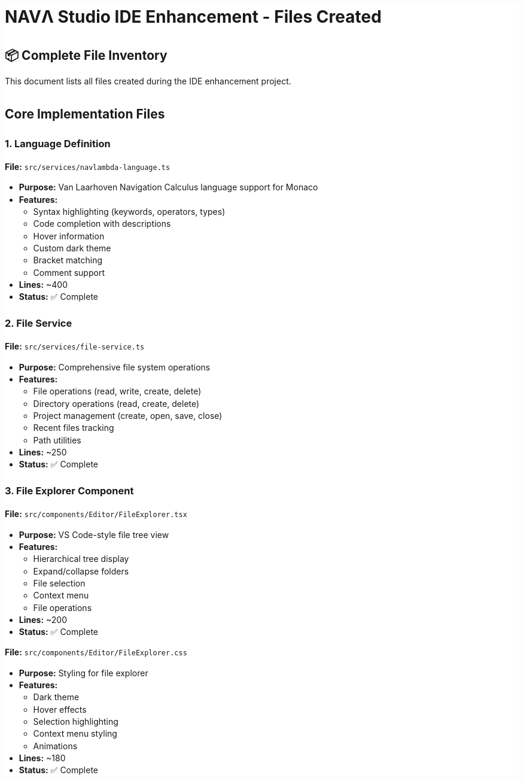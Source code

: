 # NAVΛ Studio IDE Enhancement - Files Created

## 📦 Complete File Inventory

This document lists all files created during the IDE enhancement project.

## Core Implementation Files

### 1. Language Definition
**File:** `src/services/navlambda-language.ts`
- **Purpose:** Van Laarhoven Navigation Calculus language support for Monaco
- **Features:**
  - Syntax highlighting (keywords, operators, types)
  - Code completion with descriptions
  - Hover information
  - Custom dark theme
  - Bracket matching
  - Comment support
- **Lines:** ~400
- **Status:** ✅ Complete

### 2. File Service
**File:** `src/services/file-service.ts`
- **Purpose:** Comprehensive file system operations
- **Features:**
  - File operations (read, write, create, delete)
  - Directory operations (read, create, delete)
  - Project management (create, open, save, close)
  - Recent files tracking
  - Path utilities
- **Lines:** ~250
- **Status:** ✅ Complete

### 3. File Explorer Component
**File:** `src/components/Editor/FileExplorer.tsx`
- **Purpose:** VS Code-style file tree view
- **Features:**
  - Hierarchical tree display
  - Expand/collapse folders
  - File selection
  - Context menu
  - File operations
- **Lines:** ~200
- **Status:** ✅ Complete

**File:** `src/components/Editor/FileExplorer.css`
- **Purpose:** Styling for file explorer
- **Features:**
  - Dark theme
  - Hover effects
  - Selection highlighting
  - Context menu styling
  - Animations
- **Lines:** ~180
- **Status:** ✅ Complete
